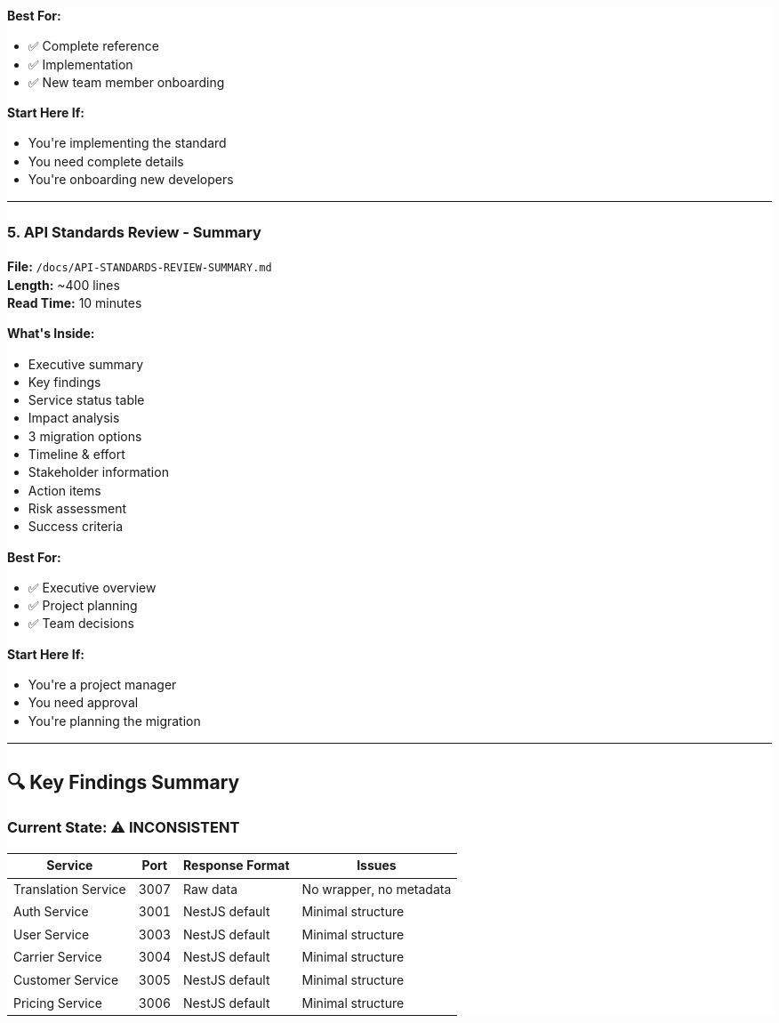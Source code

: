 **Best For:**
- ✅ Complete reference
- ✅ Implementation
- ✅ New team member onboarding

**Start Here If:**
- You're implementing the standard
- You need complete details
- You're onboarding new developers

---

### 5. API Standards Review - Summary
**File:** `/docs/API-STANDARDS-REVIEW-SUMMARY.md`  
**Length:** ~400 lines  
**Read Time:** 10 minutes

**What's Inside:**
- Executive summary
- Key findings
- Service status table
- Impact analysis
- 3 migration options
- Timeline & effort
- Stakeholder information
- Action items
- Risk assessment
- Success criteria

**Best For:**
- ✅ Executive overview
- ✅ Project planning
- ✅ Team decisions

**Start Here If:**
- You're a project manager
- You need approval
- You're planning the migration

---

## 🔍 **Key Findings Summary**

### Current State: ⚠️ **INCONSISTENT**

| Service | Port | Response Format | Issues |
|---------|------|-----------------|---------|
| Translation Service | 3007 | Raw data | No wrapper, no metadata |
| Auth Service | 3001 | NestJS default | Minimal structure |
| User Service | 3003 | NestJS default | Minimal structure |
| Carrier Service | 3004 | NestJS default | Minimal structure |
| Customer Service | 3005 | NestJS default | Minimal structure |
| Pricing Service | 3006 | NestJS default | Minimal structure |

